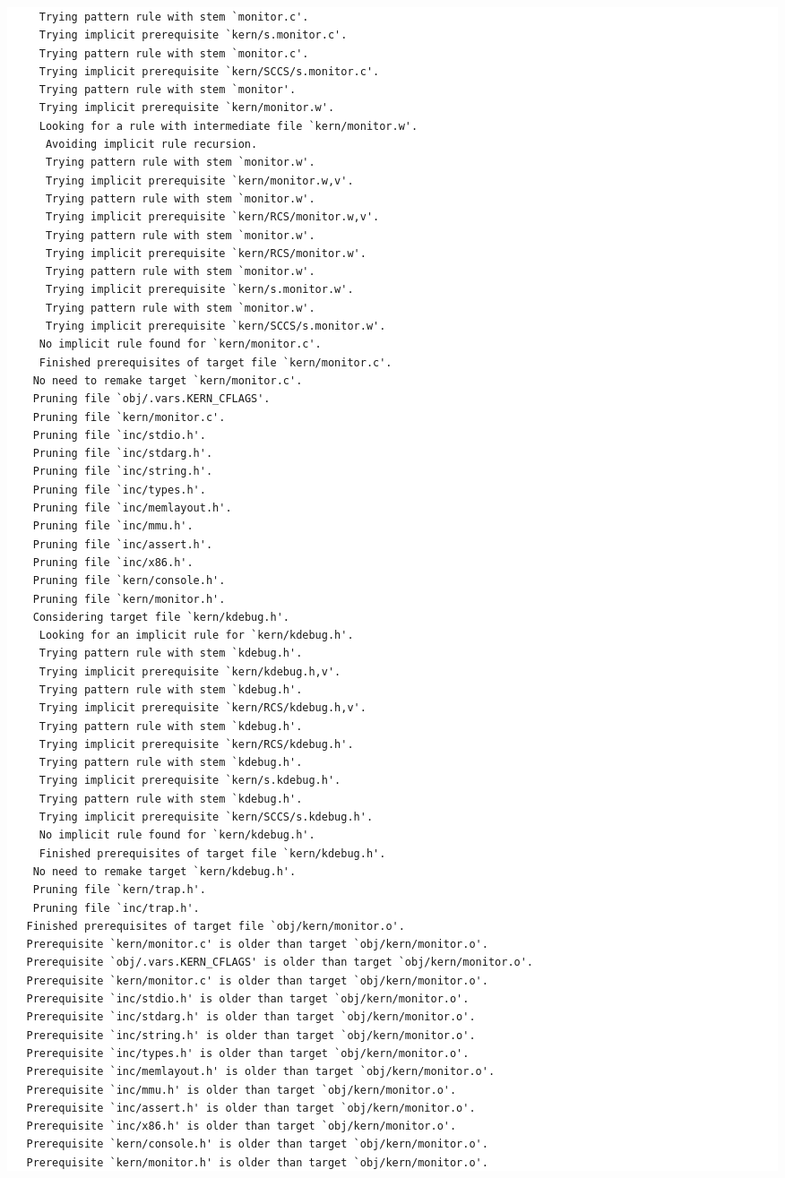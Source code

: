          Trying pattern rule with stem `monitor.c'.
         Trying implicit prerequisite `kern/s.monitor.c'.
         Trying pattern rule with stem `monitor.c'.
         Trying implicit prerequisite `kern/SCCS/s.monitor.c'.
         Trying pattern rule with stem `monitor'.
         Trying implicit prerequisite `kern/monitor.w'.
         Looking for a rule with intermediate file `kern/monitor.w'.
          Avoiding implicit rule recursion.
          Trying pattern rule with stem `monitor.w'.
          Trying implicit prerequisite `kern/monitor.w,v'.
          Trying pattern rule with stem `monitor.w'.
          Trying implicit prerequisite `kern/RCS/monitor.w,v'.
          Trying pattern rule with stem `monitor.w'.
          Trying implicit prerequisite `kern/RCS/monitor.w'.
          Trying pattern rule with stem `monitor.w'.
          Trying implicit prerequisite `kern/s.monitor.w'.
          Trying pattern rule with stem `monitor.w'.
          Trying implicit prerequisite `kern/SCCS/s.monitor.w'.
         No implicit rule found for `kern/monitor.c'.
         Finished prerequisites of target file `kern/monitor.c'.
        No need to remake target `kern/monitor.c'.
        Pruning file `obj/.vars.KERN_CFLAGS'.
        Pruning file `kern/monitor.c'.
        Pruning file `inc/stdio.h'.
        Pruning file `inc/stdarg.h'.
        Pruning file `inc/string.h'.
        Pruning file `inc/types.h'.
        Pruning file `inc/memlayout.h'.
        Pruning file `inc/mmu.h'.
        Pruning file `inc/assert.h'.
        Pruning file `inc/x86.h'.
        Pruning file `kern/console.h'.
        Pruning file `kern/monitor.h'.
        Considering target file `kern/kdebug.h'.
         Looking for an implicit rule for `kern/kdebug.h'.
         Trying pattern rule with stem `kdebug.h'.
         Trying implicit prerequisite `kern/kdebug.h,v'.
         Trying pattern rule with stem `kdebug.h'.
         Trying implicit prerequisite `kern/RCS/kdebug.h,v'.
         Trying pattern rule with stem `kdebug.h'.
         Trying implicit prerequisite `kern/RCS/kdebug.h'.
         Trying pattern rule with stem `kdebug.h'.
         Trying implicit prerequisite `kern/s.kdebug.h'.
         Trying pattern rule with stem `kdebug.h'.
         Trying implicit prerequisite `kern/SCCS/s.kdebug.h'.
         No implicit rule found for `kern/kdebug.h'.
         Finished prerequisites of target file `kern/kdebug.h'.
        No need to remake target `kern/kdebug.h'.
        Pruning file `kern/trap.h'.
        Pruning file `inc/trap.h'.
       Finished prerequisites of target file `obj/kern/monitor.o'.
       Prerequisite `kern/monitor.c' is older than target `obj/kern/monitor.o'.
       Prerequisite `obj/.vars.KERN_CFLAGS' is older than target `obj/kern/monitor.o'.
       Prerequisite `kern/monitor.c' is older than target `obj/kern/monitor.o'.
       Prerequisite `inc/stdio.h' is older than target `obj/kern/monitor.o'.
       Prerequisite `inc/stdarg.h' is older than target `obj/kern/monitor.o'.
       Prerequisite `inc/string.h' is older than target `obj/kern/monitor.o'.
       Prerequisite `inc/types.h' is older than target `obj/kern/monitor.o'.
       Prerequisite `inc/memlayout.h' is older than target `obj/kern/monitor.o'.
       Prerequisite `inc/mmu.h' is older than target `obj/kern/monitor.o'.
       Prerequisite `inc/assert.h' is older than target `obj/kern/monitor.o'.
       Prerequisite `inc/x86.h' is older than target `obj/kern/monitor.o'.
       Prerequisite `kern/console.h' is older than target `obj/kern/monitor.o'.
       Prerequisite `kern/monitor.h' is older than target `obj/kern/monitor.o'.